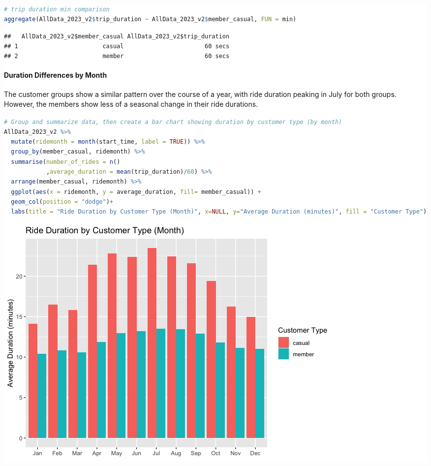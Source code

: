``` r
# trip duration min comparison
aggregate(AllData_2023_v2$trip_duration ~ AllData_2023_v2$member_casual, FUN = min)
```

    ##   AllData_2023_v2$member_casual AllData_2023_v2$trip_duration
    ## 1                        casual                       60 secs
    ## 2                        member                       60 secs

#### Duration Differences by Month

The customer groups show a similar pattern over the course of a year,
with ride duration peaking in July for both groups. However, the members
show less of a seasonal change in their ride durations.

``` r
# Group and summarize data, then create a bar chart showing duration by customer type (by month)
AllData_2023_v2 %>%
  mutate(ridemonth = month(start_time, label = TRUE)) %>%
  group_by(member_casual, ridemonth) %>%
  summarise(number_of_rides = n()
            ,average_duration = mean(trip_duration)/60) %>%
  arrange(member_casual, ridemonth) %>%
  ggplot(aes(x = ridemonth, y = average_duration, fill= member_casual)) +
  geom_col(position = "dodge")+
  labs(title = "Ride Duration by Customer Type (Month)", x=NULL, y="Average Duration (minutes)", fill = "Customer Type")
```

![](figure-gfm/duration%20by%20month-1.png)
